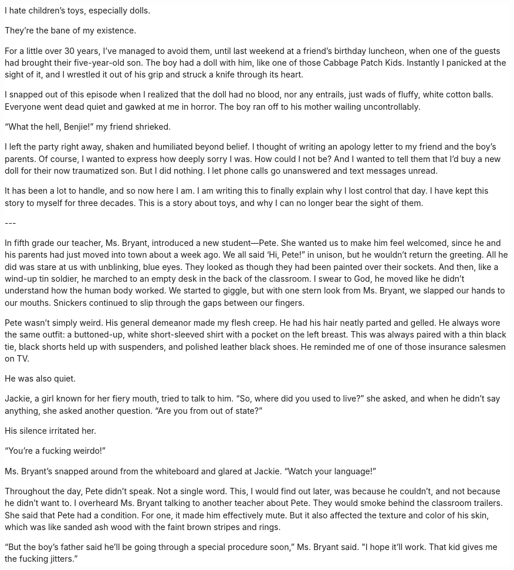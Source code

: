 I hate children’s toys, especially dolls. 

They’re the bane of my existence. 

For a little over 30 years, I’ve managed to avoid them, until last weekend at a friend’s birthday luncheon, when one of the guests had brought their five-year-old son. The boy had a doll with him, like one of those Cabbage Patch Kids. Instantly I panicked at the sight of it, and I wrestled it out of his grip and struck a knife through its heart. 

I snapped out of this episode when I realized that the doll had no blood, nor any entrails, just wads of fluffy, white cotton balls. Everyone went dead quiet and gawked at me in horror. The boy ran off to his mother wailing uncontrollably. 

“What the hell, Benjie!” my friend shrieked. 

I left the party right away, shaken and humiliated beyond belief. I thought of writing an apology letter to my friend and the boy’s parents. Of course, I wanted to express how deeply sorry I was. How could I not be? And I wanted to tell them that I’d buy a new doll for their now traumatized son. But I did nothing. I let phone calls go unanswered and text messages unread. 

It has been a lot to handle, and so now here I am. I am writing this to finally explain why I lost control that day. I have kept this story to myself for three decades. This is a story about toys, and why I can no longer bear the sight of them.

\---

In fifth grade our teacher, Ms. Bryant, introduced a new student—Pete. She wanted us to make him feel welcomed, since he and his parents had just moved into town about a week ago. We all said ‘Hi, Pete!” in unison, but he wouldn’t return the greeting. All he did was stare at us with unblinking, blue eyes. They looked as though they had been painted over their sockets. And then, like a wind-up tin soldier, he marched to an empty desk in the back of the classroom. I swear to God, he moved like he didn’t understand how the human body worked. We started to giggle, but with one stern look from Ms. Bryant, we slapped our hands to our mouths. Snickers continued to slip through the gaps between our fingers.

Pete wasn’t simply weird. His general demeanor made my flesh creep. He had his hair neatly parted and gelled. He always wore the same outfit: a buttoned-up, white short-sleeved shirt with a pocket on the left breast. This was always paired with a thin black tie, black shorts held up with suspenders, and polished leather black shoes. He reminded me of one of those insurance salesmen on TV. 

He was also quiet.

Jackie, a girl known for her fiery mouth, tried to talk to him. “So, where did you used to live?” she asked, and when he didn’t say anything, she asked another question. “Are you from out of state?”

His silence irritated her. 

“You’re a fucking weirdo!”

Ms. Bryant’s snapped around from the whiteboard and glared at Jackie. “Watch your language!”

Throughout the day, Pete didn’t speak. Not a single word. This, I would find out later, was because he couldn’t, and not because he didn’t want to. I overheard Ms. Bryant talking to another teacher about Pete. They would smoke behind the classroom trailers. She said that Pete had a condition. For one, it made him effectively mute. But it also affected the texture and color of his skin, which was like sanded ash wood with the faint brown stripes and rings.

“But the boy’s father said he’ll be going through a special procedure soon,” Ms. Bryant said. "I hope it’ll work. That kid gives me the fucking jitters.”
